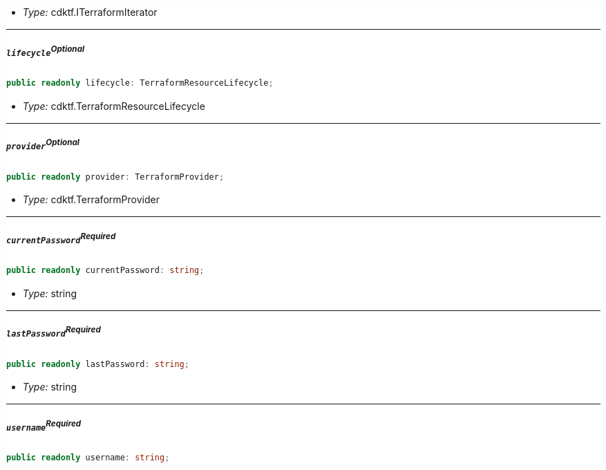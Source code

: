 - *Type:* cdktf.ITerraformIterator

---

##### `lifecycle`<sup>Optional</sup> <a name="lifecycle" id="@cdktf/provider-vault.dataVaultAdAccessCredentials.DataVaultAdAccessCredentials.property.lifecycle"></a>

```typescript
public readonly lifecycle: TerraformResourceLifecycle;
```

- *Type:* cdktf.TerraformResourceLifecycle

---

##### `provider`<sup>Optional</sup> <a name="provider" id="@cdktf/provider-vault.dataVaultAdAccessCredentials.DataVaultAdAccessCredentials.property.provider"></a>

```typescript
public readonly provider: TerraformProvider;
```

- *Type:* cdktf.TerraformProvider

---

##### `currentPassword`<sup>Required</sup> <a name="currentPassword" id="@cdktf/provider-vault.dataVaultAdAccessCredentials.DataVaultAdAccessCredentials.property.currentPassword"></a>

```typescript
public readonly currentPassword: string;
```

- *Type:* string

---

##### `lastPassword`<sup>Required</sup> <a name="lastPassword" id="@cdktf/provider-vault.dataVaultAdAccessCredentials.DataVaultAdAccessCredentials.property.lastPassword"></a>

```typescript
public readonly lastPassword: string;
```

- *Type:* string

---

##### `username`<sup>Required</sup> <a name="username" id="@cdktf/provider-vault.dataVaultAdAccessCredentials.DataVaultAdAccessCredentials.property.username"></a>

```typescript
public readonly username: string;
```
